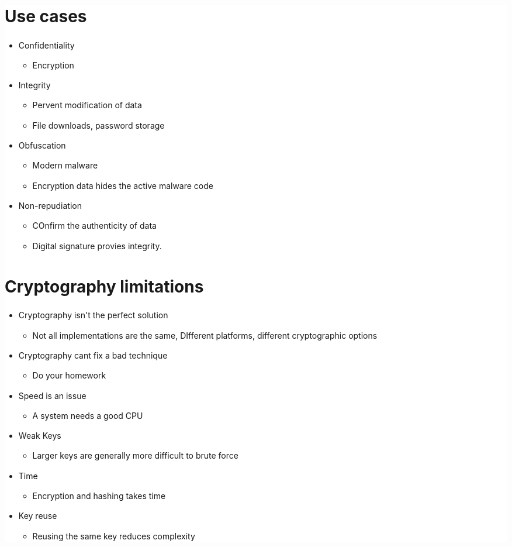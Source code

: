 # Use cases

- Confidentiality 

  - Encryption 



- Integrity 

  - Pervent modification of data

  - File downloads, password storage



- Obfuscation

  - Modern malware

  - Encryption data hides the active malware code



- Non-repudiation

  - COnfirm the authenticity of data

  - Digital signature provies integrity.



# Cryptography limitations

- Cryptography isn't the perfect solution 

  - Not all implementations are the same, DIfferent platforms, different cryptographic options



- Cryptography cant fix a bad technique

  - Do your homework



- Speed is an issue

  - A system needs a good CPU

  

- Weak Keys 

  - Larger keys are generally more difficult to brute force 



- Time

  - Encryption and hashing takes time

  

- Key reuse

  - Reusing the same key reduces complexity

